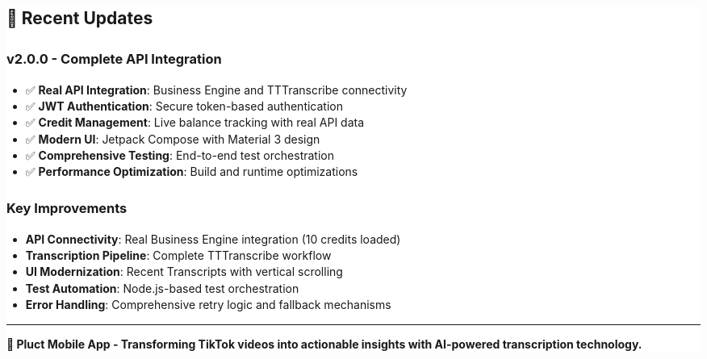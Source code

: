 
## 🎉 **Recent Updates**

### **v2.0.0 - Complete API Integration**
- ✅ **Real API Integration**: Business Engine and TTTranscribe connectivity
- ✅ **JWT Authentication**: Secure token-based authentication
- ✅ **Credit Management**: Live balance tracking with real API data
- ✅ **Modern UI**: Jetpack Compose with Material 3 design
- ✅ **Comprehensive Testing**: End-to-end test orchestration
- ✅ **Performance Optimization**: Build and runtime optimizations

### **Key Improvements**
- **API Connectivity**: Real Business Engine integration (10 credits loaded)
- **Transcription Pipeline**: Complete TTTranscribe workflow
- **UI Modernization**: Recent Transcripts with vertical scrolling
- **Test Automation**: Node.js-based test orchestration
- **Error Handling**: Comprehensive retry logic and fallback mechanisms

---

**🚀 Pluct Mobile App - Transforming TikTok videos into actionable insights with AI-powered transcription technology.**